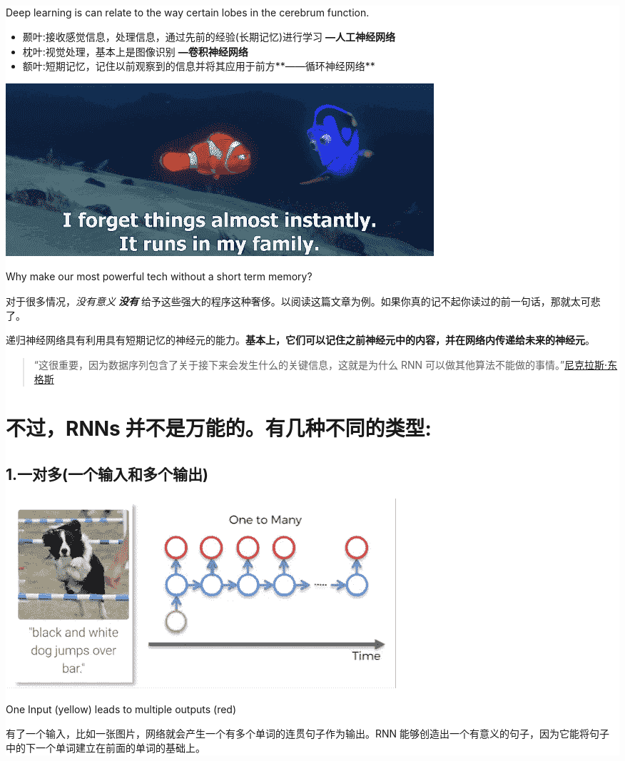 
Deep learning is can relate to the way certain lobes in the cerebrum function.

*   颞叶:接收感觉信息，处理信息，通过先前的经验(长期记忆)进行学习 **—人工神经网络**
*   枕叶:视觉处理，基本上是图像识别 **—卷积神经网络**
*   额叶:短期记忆，记住以前观察到的信息并将其应用于前方**——循环神经网络**

![](img/38336204b414d2ff5b2d945cb26725f5.png)

Why make our most powerful tech without a short term memory?

对于很多情况，*没有意义* ***没有*** 给予这些强大的程序这种奢侈。以阅读这篇文章为例。如果你真的记不起你读过的前一句话，那就太可悲了。

递归神经网络具有利用具有短期记忆的神经元的能力。**基本上，它们可以记住之前神经元中的内容，并在网络内传递给未来的神经元**。

> “这很重要，因为数据序列包含了关于接下来会发生什么的关键信息，这就是为什么 RNN 可以做其他算法不能做的事情。”[尼克拉斯·东格斯](https://towardsdatascience.com/@n.donges)

# 不过，RNNs 并不是万能的。有几种不同的类型:

## 1.一对多(一个输入和多个输出)

![](img/c8f40cc89c3cc8a721a32b4a576085e5.png)

One Input (yellow) leads to multiple outputs (red)

有了一个输入，比如一张图片，网络就会产生一个有多个单词的连贯句子作为输出。RNN 能够创造出一个有意义的句子，因为它能将句子中的下一个单词建立在前面的单词的基础上。
